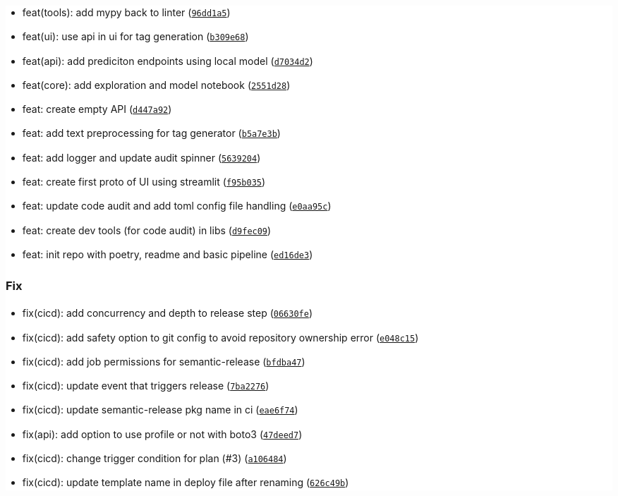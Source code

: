 * feat(tools): add mypy back to linter ([`96dd1a5`](https://github.com/tekeinhor/tag-generator/commit/96dd1a5cb63fb3c24afa79b2c08e02d86da1b328))

* feat(ui): use api in ui for tag generation ([`b309e68`](https://github.com/tekeinhor/tag-generator/commit/b309e682d9f6b1292521b43304db91a255cd3514))

* feat(api): add prediciton endpoints using local model ([`d7034d2`](https://github.com/tekeinhor/tag-generator/commit/d7034d2dedee94018afb579137ccd83a6d5a74a4))

* feat(core): add exploration and model notebook ([`2551d28`](https://github.com/tekeinhor/tag-generator/commit/2551d2814c0a41f1edf14b84249a86df9b73241c))

* feat: create empty API ([`d447a92`](https://github.com/tekeinhor/tag-generator/commit/d447a92e0a56682fc1ce6bc82356660a6eb6d6a2))

* feat: add text preprocessing for tag generator ([`b5a7e3b`](https://github.com/tekeinhor/tag-generator/commit/b5a7e3b3dedd7dd850a581df5d354ae52495025c))

* feat: add logger and update audit spinner ([`5639204`](https://github.com/tekeinhor/tag-generator/commit/563920418a5e9be1a376ccfb90d7b566d206055c))

* feat: create first proto of UI using streamlit ([`f95b035`](https://github.com/tekeinhor/tag-generator/commit/f95b03568c439ed4a15a5c96b45a30ce954d9ed5))

* feat: update code audit and add toml config file handling ([`e0aa95c`](https://github.com/tekeinhor/tag-generator/commit/e0aa95c3b41486bc258c12a6f57f2022b4935904))

* feat: create dev tools (for code audit) in libs ([`d9fec09`](https://github.com/tekeinhor/tag-generator/commit/d9fec09873bc6b01fd83237e8b172d9b076ff085))

* feat: init repo with poetry, readme and basic pipeline ([`ed16de3`](https://github.com/tekeinhor/tag-generator/commit/ed16de3e98ef0cf9f97dbe0b0a4a155f16889763))

### Fix

* fix(cicd): add concurrency and depth to release step ([`06630fe`](https://github.com/tekeinhor/tag-generator/commit/06630fe2a70850893ec8d9e33d84e580407e5a5d))

* fix(cicd): add safety option to git config to avoid repository ownership error ([`e048c15`](https://github.com/tekeinhor/tag-generator/commit/e048c152212884b4767e151b71428a762876ac7d))

* fix(cicd): add job permissions for semantic-release ([`bfdba47`](https://github.com/tekeinhor/tag-generator/commit/bfdba47a58b8c6b4426fdd346806f452befd8c7c))

* fix(cicd): update event that triggers release ([`7ba2276`](https://github.com/tekeinhor/tag-generator/commit/7ba22768a056977c5845a5a41d95eb2d4f981085))

* fix(cicd): update semantic-release pkg name in ci ([`eae6f74`](https://github.com/tekeinhor/tag-generator/commit/eae6f74ad59cdea13bb42e5df0862baa2882577a))

* fix(api): add option to use profile or not with boto3 ([`47deed7`](https://github.com/tekeinhor/tag-generator/commit/47deed70ea82ac39616fde0c2fa716ca6782fc7d))

* fix(cicd): change trigger condition for plan (#3) ([`a106484`](https://github.com/tekeinhor/tag-generator/commit/a106484a5818d8f1700164800b0f8504f2270647))

* fix(cicd): update template name in deploy file after renaming ([`626c49b`](https://github.com/tekeinhor/tag-generator/commit/626c49b50e9e09f1e6514142cf053575b1815bf7))
